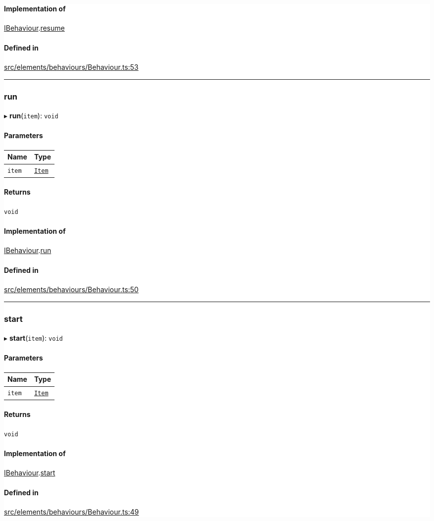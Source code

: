 #### Implementation of

[IBehaviour](../interfaces/elements_behaviours_Behaviour.IBehaviour.md).[resume](../interfaces/elements_behaviours_Behaviour.IBehaviour.md#resume)

#### Defined in

[src/elements/behaviours/Behaviour.ts:53](https://github.com/linonetwo/bpmn-server/blob/02da6f2/src/elements/behaviours/Behaviour.ts#L53)

___

### run

▸ **run**(`item`): `void`

#### Parameters

| Name | Type |
| :------ | :------ |
| `item` | [`Item`](engine_Item.Item.md) |

#### Returns

`void`

#### Implementation of

[IBehaviour](../interfaces/elements_behaviours_Behaviour.IBehaviour.md).[run](../interfaces/elements_behaviours_Behaviour.IBehaviour.md#run)

#### Defined in

[src/elements/behaviours/Behaviour.ts:50](https://github.com/linonetwo/bpmn-server/blob/02da6f2/src/elements/behaviours/Behaviour.ts#L50)

___

### start

▸ **start**(`item`): `void`

#### Parameters

| Name | Type |
| :------ | :------ |
| `item` | [`Item`](engine_Item.Item.md) |

#### Returns

`void`

#### Implementation of

[IBehaviour](../interfaces/elements_behaviours_Behaviour.IBehaviour.md).[start](../interfaces/elements_behaviours_Behaviour.IBehaviour.md#start)

#### Defined in

[src/elements/behaviours/Behaviour.ts:49](https://github.com/linonetwo/bpmn-server/blob/02da6f2/src/elements/behaviours/Behaviour.ts#L49)
